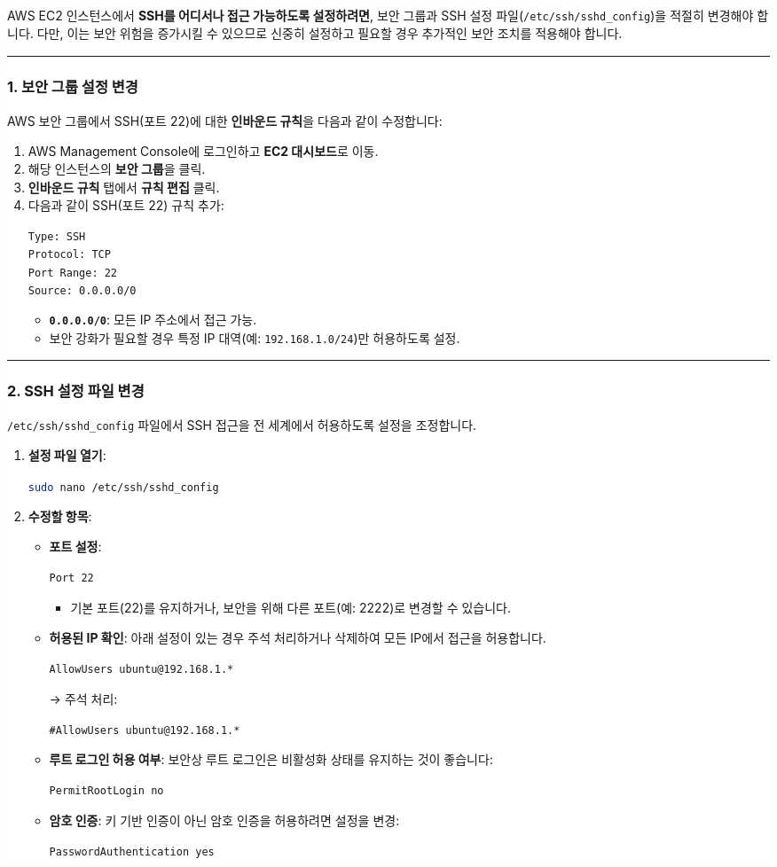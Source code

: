 AWS EC2 인스턴스에서 **SSH를 어디서나 접근 가능하도록 설정하려면**, 보안 그룹과 SSH 설정 파일(`/etc/ssh/sshd_config`)을 적절히 변경해야 합니다. 다만, 이는 보안 위험을 증가시킬 수 있으므로 신중히 설정하고 필요할 경우 추가적인 보안 조치를 적용해야 합니다.

---

### **1. 보안 그룹 설정 변경**
AWS 보안 그룹에서 SSH(포트 22)에 대한 **인바운드 규칙**을 다음과 같이 수정합니다:

1. AWS Management Console에 로그인하고 **EC2 대시보드**로 이동.
2. 해당 인스턴스의 **보안 그룹**을 클릭.
3. **인바운드 규칙** 탭에서 **규칙 편집** 클릭.
4. 다음과 같이 SSH(포트 22) 규칙 추가:
   ```
   Type: SSH
   Protocol: TCP
   Port Range: 22
   Source: 0.0.0.0/0
   ```
   - **`0.0.0.0/0`**: 모든 IP 주소에서 접근 가능.
   - 보안 강화가 필요할 경우 특정 IP 대역(예: `192.168.1.0/24`)만 허용하도록 설정.

---

### **2. SSH 설정 파일 변경**
`/etc/ssh/sshd_config` 파일에서 SSH 접근을 전 세계에서 허용하도록 설정을 조정합니다.

1. **설정 파일 열기**:
   ```bash
   sudo nano /etc/ssh/sshd_config
   ```

2. **수정할 항목**:
   - **포트 설정**:
     ```text
     Port 22
     ```
     - 기본 포트(22)를 유지하거나, 보안을 위해 다른 포트(예: 2222)로 변경할 수 있습니다.

   - **허용된 IP 확인**:
     아래 설정이 있는 경우 주석 처리하거나 삭제하여 모든 IP에서 접근을 허용합니다.
     ```text
     AllowUsers ubuntu@192.168.1.*
     ```
     → 주석 처리:
     ```text
     #AllowUsers ubuntu@192.168.1.*
     ```

   - **루트 로그인 허용 여부**:
     보안상 루트 로그인은 비활성화 상태를 유지하는 것이 좋습니다:
     ```text
     PermitRootLogin no
     ```

   - **암호 인증**:
     키 기반 인증이 아닌 암호 인증을 허용하려면 설정을 변경:
     ```text
     PasswordAuthentication yes
     ```
